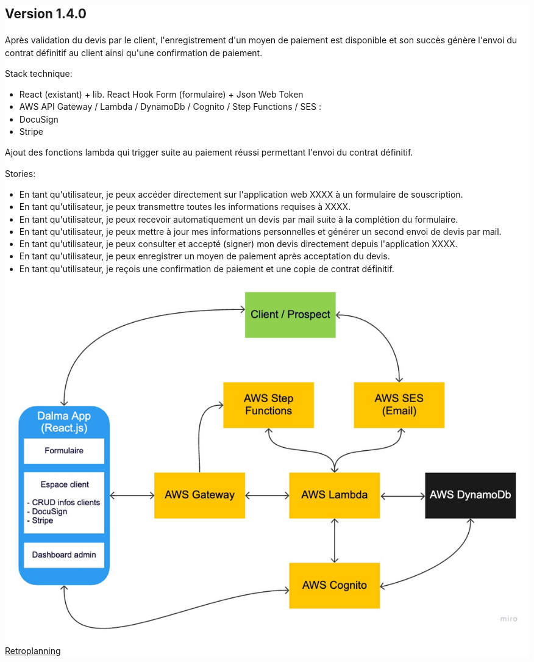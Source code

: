 ## Version 1.4.0

Après validation du devis par le client, l'enregistrement d'un moyen de paiement est disponible et son succès génère l'envoi du contrat définitif au client ainsi qu'une confirmation de paiement.

Stack technique:

- React (existant) + lib. React Hook Form (formulaire) + Json Web Token
- AWS API Gateway / Lambda / DynamoDb / Cognito / Step Functions / SES :
- DocuSign
- Stripe

Ajout des fonctions lambda qui trigger suite au paiement réussi permettant l'envoi du contrat définitif.

Stories:

- En tant qu'utilisateur, je peux accéder directement sur l'application web XXXX à un formulaire de souscription.
- En tant qu'utilisateur, je peux transmettre toutes les informations requises à XXXX.
- En tant qu'utilisateur, je peux recevoir automatiquement un devis par mail suite à la complétion du formulaire.
- En tant qu'utilisateur, je peux mettre à jour mes informations personnelles et générer un second envoi de devis par mail.
- En tant qu'utilisateur, je peux consulter et accepté (signer) mon devis directement depuis l'application XXXX.
- En tant qu'utilisateur, je peux enregistrer un moyen de paiement après acceptation du devis.
- En tant qu'utilisateur, je reçois une confirmation de paiement et une copie de contrat définitif.

![Flow Dalma.jpg](Flow%20de%20souscription%20bc1329c7401b4e86bd988a04ee53c85b/Flow_Dalma.jpg)

[Retroplanning](Flow%20de%20souscription%20bc1329c7401b4e86bd988a04ee53c85b/Retroplanning%20825e25588bd2467fafd1c2e669203f7b.csv)